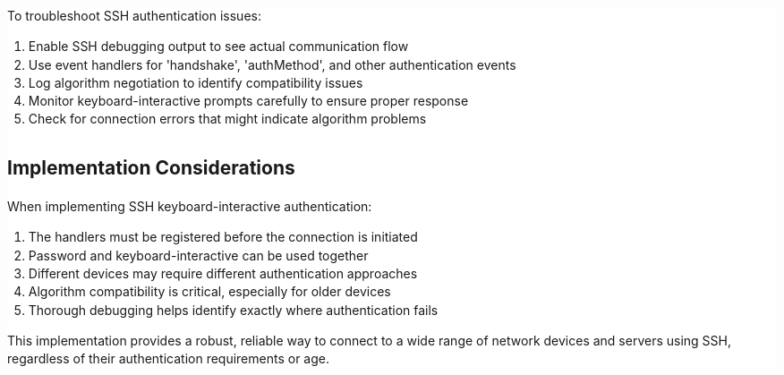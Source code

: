 To troubleshoot SSH authentication issues:

1. Enable SSH debugging output to see actual communication flow
2. Use event handlers for 'handshake', 'authMethod', and other authentication events
3. Log algorithm negotiation to identify compatibility issues
4. Monitor keyboard-interactive prompts carefully to ensure proper response
5. Check for connection errors that might indicate algorithm problems

## Implementation Considerations

When implementing SSH keyboard-interactive authentication:

1. The handlers must be registered before the connection is initiated
2. Password and keyboard-interactive can be used together
3. Different devices may require different authentication approaches
4. Algorithm compatibility is critical, especially for older devices
5. Thorough debugging helps identify exactly where authentication fails

This implementation provides a robust, reliable way to connect to a wide range of network devices and servers using SSH, regardless of their authentication requirements or age.